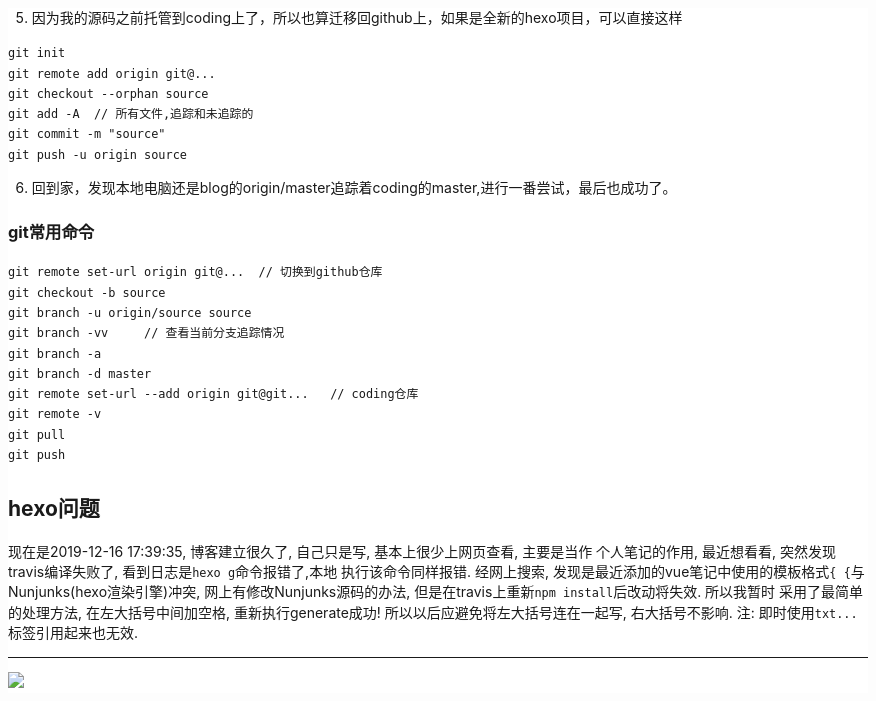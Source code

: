 5. 因为我的源码之前托管到coding上了，所以也算迁移回github上，如果是全新的hexo项目，可以直接这样
```txt
git init
git remote add origin git@...
git checkout --orphan source
git add -A  // 所有文件,追踪和未追踪的
git commit -m "source"
git push -u origin source
```
6. 回到家，发现本地电脑还是blog的origin/master追踪着coding的master,进行一番尝试，最后也成功了。
### git常用命令
```
git remote set-url origin git@...  // 切换到github仓库
git checkout -b source
git branch -u origin/source source
git branch -vv     // 查看当前分支追踪情况
git branch -a
git branch -d master
git remote set-url --add origin git@git...   // coding仓库
git remote -v
git pull
git push
```

## hexo问题
现在是2019-12-16 17:39:35, 博客建立很久了, 自己只是写, 基本上很少上网页查看, 主要是当作
个人笔记的作用, 最近想看看, 突然发现travis编译失败了, 看到日志是`hexo g`命令报错了,本地
执行该命令同样报错.
经网上搜索, 发现是最近添加的vue笔记中使用的模板格式`{ {`与Nunjunks(hexo渲染引擎)冲突,
网上有修改Nunjunks源码的办法, 但是在travis上重新`npm install`后改动将失效. 所以我暂时
采用了最简单的处理方法, 在左大括号中间加空格, 重新执行generate成功!
所以以后应避免将左大括号连在一起写, 右大括号不影响.
注: 即时使用```txt...```标签引用起来也无效.


<hr />
<img src="http://wutaotaospace.oss-cn-beijing.aliyuncs.com/image/201901293.jpg" class="full-image" />

